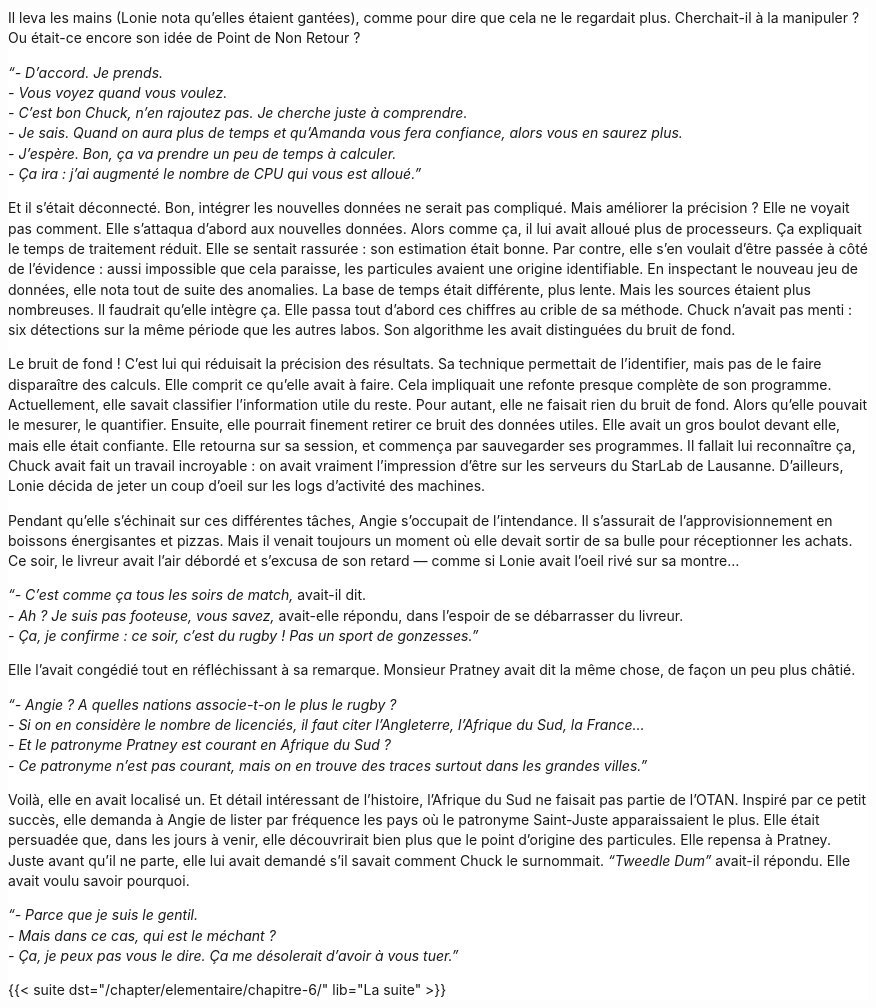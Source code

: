 
Il leva les mains (Lonie nota qu’elles étaient gantées), comme pour dire que cela ne le regardait plus. Cherchait-il à la manipuler ? Ou était-ce encore son idée de Point de Non Retour ?
  
*“- D’accord. Je prends.*  
*- Vous voyez quand vous voulez.*  
*- C’est bon Chuck, n’en rajoutez pas. Je cherche juste à comprendre.*  
*- Je sais. Quand on aura plus de temps et qu’Amanda vous fera confiance, alors vous en saurez plus.*  
*- J’espère. Bon, ça va prendre un peu de temps à calculer.*  
*- Ça ira : j’ai augmenté le nombre de CPU qui vous est alloué.”*

Et il s’était déconnecté. Bon, intégrer les nouvelles données ne serait pas compliqué. Mais améliorer la précision ? Elle ne voyait pas comment. Elle s’attaqua d’abord aux nouvelles données. Alors comme ça, il lui avait alloué plus de processeurs. Ça expliquait le temps de traitement réduit. Elle se sentait rassurée : son estimation était bonne. Par contre, elle s’en voulait d’être passée à côté de l’évidence : aussi impossible que cela paraisse, les particules avaient une origine identifiable. En inspectant le nouveau jeu de données, elle nota tout de suite des anomalies. La base de temps était différente, plus lente. Mais les sources étaient plus nombreuses. Il faudrait qu’elle intègre ça. Elle passa tout d’abord ces chiffres au crible de sa méthode. Chuck n’avait pas menti : six détections sur la même période que les autres labos. Son algorithme les avait distinguées du bruit de fond.

Le bruit de fond ! C’est lui qui réduisait la précision des résultats. Sa technique permettait de l’identifier, mais pas de le faire disparaître des calculs. Elle comprit ce qu’elle avait à faire. Cela impliquait une refonte presque complète de son programme. Actuellement, elle savait classifier l’information utile du reste. Pour autant, elle ne faisait rien du bruit de fond. Alors qu’elle pouvait le mesurer, le quantifier. Ensuite, elle pourrait finement retirer ce bruit des données utiles. Elle avait un  gros boulot devant elle, mais elle était confiante. Elle retourna sur sa session, et commença par sauvegarder ses programmes. Il fallait lui reconnaître ça, Chuck avait fait un travail incroyable : on avait vraiment l’impression d’être sur les serveurs du StarLab de Lausanne. D’ailleurs, Lonie décida de jeter un coup d’oeil sur les logs d’activité des machines.

Pendant qu’elle s’échinait sur ces différentes tâches, Angie s’occupait de l’intendance. Il s’assurait de l’approvisionnement en boissons énergisantes et pizzas. Mais il venait toujours un moment où elle devait sortir de sa bulle pour réceptionner les achats. Ce soir, le livreur avait l’air débordé et s’excusa de son retard — comme si Lonie avait l’oeil rivé sur sa montre… 
  
*“- C’est comme ça tous les soirs de match,* avait-il dit.  
*- Ah ? Je suis pas footeuse, vous savez,* avait-elle répondu, dans l’espoir de se débarrasser du livreur.  
*- Ça, je confirme : ce soir, c’est du rugby ! Pas un sport de gonzesses.”*

Elle l’avait congédié tout en réfléchissant à sa remarque. Monsieur Pratney avait dit la même chose, de façon un peu plus châtié. 
  
*“- Angie ? A quelles nations associe-t-on le plus le rugby ?*  
*- Si on en considère le nombre de licenciés, il faut citer l’Angleterre, l’Afrique du Sud, la France…*  
*- Et le patronyme Pratney est courant en Afrique du Sud ?*  
*- Ce patronyme n’est pas courant, mais on en trouve des traces surtout dans les grandes villes.”*

Voilà, elle en avait localisé un. Et détail intéressant de l’histoire, l’Afrique du Sud ne faisait pas partie de l’OTAN. Inspiré par ce petit succès, elle demanda à Angie de lister par fréquence les pays où le patronyme Saint-Juste apparaissaient le plus. Elle était persuadée que, dans les jours à venir, elle découvrirait bien plus que le point d’origine des particules. Elle repensa à Pratney. Juste avant qu’il ne parte, elle lui avait demandé s’il savait comment Chuck le surnommait. *“Tweedle Dum”* avait-il répondu. Elle avait voulu savoir pourquoi.
  
*“- Parce que je suis le gentil.*  
*- Mais dans ce cas, qui est le méchant ?*  
*- Ça, je peux pas vous le dire. Ça me désolerait d’avoir à vous tuer.”*

{{< suite dst="/chapter/elementaire/chapitre-6/" lib="La suite" >}}